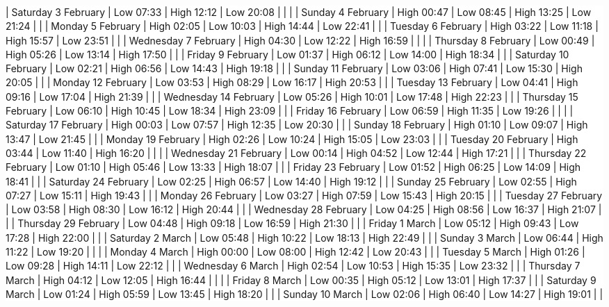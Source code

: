 | Saturday 3 February | Low 07:33 | High 12:12 | Low 20:08 |  |  |
| Sunday 4 February | High 00:47 | Low 08:45 | High 13:25 | Low 21:24 |  |
| Monday 5 February | High 02:05 | Low 10:03 | High 14:44 | Low 22:41 |  |
| Tuesday 6 February | High 03:22 | Low 11:18 | High 15:57 | Low 23:51 |  |
| Wednesday 7 February | High 04:30 | Low 12:22 | High 16:59 |  |  |
| Thursday 8 February | Low 00:49 | High 05:26 | Low 13:14 | High 17:50 |  |
| Friday 9 February | Low 01:37 | High 06:12 | Low 14:00 | High 18:34 |  |
| Saturday 10 February | Low 02:21 | High 06:56 | Low 14:43 | High 19:18 |  |
| Sunday 11 February | Low 03:06 | High 07:41 | Low 15:30 | High 20:05 |  |
| Monday 12 February | Low 03:53 | High 08:29 | Low 16:17 | High 20:53 |  |
| Tuesday 13 February | Low 04:41 | High 09:16 | Low 17:04 | High 21:39 |  |
| Wednesday 14 February | Low 05:26 | High 10:01 | Low 17:48 | High 22:23 |  |
| Thursday 15 February | Low 06:10 | High 10:45 | Low 18:34 | High 23:09 |  |
| Friday 16 February | Low 06:59 | High 11:35 | Low 19:26 |  |  |
| Saturday 17 February | High 00:03 | Low 07:57 | High 12:35 | Low 20:30 |  |
| Sunday 18 February | High 01:10 | Low 09:07 | High 13:47 | Low 21:45 |  |
| Monday 19 February | High 02:26 | Low 10:24 | High 15:05 | Low 23:03 |  |
| Tuesday 20 February | High 03:44 | Low 11:40 | High 16:20 |  |  |
| Wednesday 21 February | Low 00:14 | High 04:52 | Low 12:44 | High 17:21 |  |
| Thursday 22 February | Low 01:10 | High 05:46 | Low 13:33 | High 18:07 |  |
| Friday 23 February | Low 01:52 | High 06:25 | Low 14:09 | High 18:41 |  |
| Saturday 24 February | Low 02:25 | High 06:57 | Low 14:40 | High 19:12 |  |
| Sunday 25 February | Low 02:55 | High 07:27 | Low 15:11 | High 19:43 |  |
| Monday 26 February | Low 03:27 | High 07:59 | Low 15:43 | High 20:15 |  |
| Tuesday 27 February | Low 03:58 | High 08:30 | Low 16:12 | High 20:44 |  |
| Wednesday 28 February | Low 04:25 | High 08:56 | Low 16:37 | High 21:07 |  |
| Thursday 29 February | Low 04:48 | High 09:18 | Low 16:59 | High 21:30 |  |
| Friday 1 March | Low 05:12 | High 09:43 | Low 17:28 | High 22:00 |  |
| Saturday 2 March | Low 05:48 | High 10:22 | Low 18:13 | High 22:49 |  |
| Sunday 3 March | Low 06:44 | High 11:22 | Low 19:20 |  |  |
| Monday 4 March | High 00:00 | Low 08:00 | High 12:42 | Low 20:43 |  |
| Tuesday 5 March | High 01:26 | Low 09:28 | High 14:11 | Low 22:12 |  |
| Wednesday 6 March | High 02:54 | Low 10:53 | High 15:35 | Low 23:32 |  |
| Thursday 7 March | High 04:12 | Low 12:05 | High 16:44 |  |  |
| Friday 8 March | Low 00:35 | High 05:12 | Low 13:01 | High 17:37 |  |
| Saturday 9 March | Low 01:24 | High 05:59 | Low 13:45 | High 18:20 |  |
| Sunday 10 March | Low 02:06 | High 06:40 | Low 14:27 | High 19:01 |  |